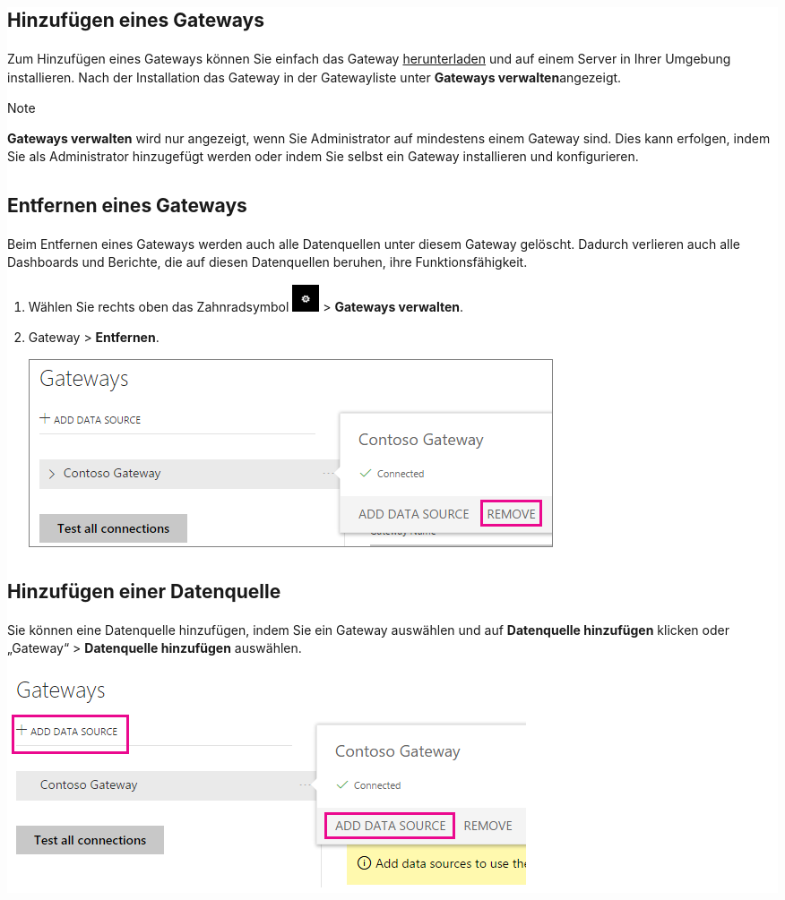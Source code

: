 ## <a name="add-a-gateway"></a>Hinzufügen eines Gateways
Zum Hinzufügen eines Gateways können Sie einfach das Gateway [herunterladen](https://go.microsoft.com/fwlink/?LinkId=698861) und auf einem Server in Ihrer Umgebung installieren. Nach der Installation das Gateway in der Gatewayliste unter **Gateways verwalten**angezeigt.

> [!NOTE]
> **Gateways verwalten** wird nur angezeigt, wenn Sie Administrator auf mindestens einem Gateway sind. Dies kann erfolgen, indem Sie als Administrator hinzugefügt werden oder indem Sie selbst ein Gateway installieren und konfigurieren.
> 
> 

## <a name="remove-a-gateway"></a>Entfernen eines Gateways
Beim Entfernen eines Gateways werden auch alle Datenquellen unter diesem Gateway gelöscht.  Dadurch verlieren auch alle Dashboards und Berichte, die auf diesen Datenquellen beruhen, ihre Funktionsfähigkeit.

1. Wählen Sie rechts oben das Zahnradsymbol ![](media/service-gateway-onprem-manage-oracle/pbi_gearicon.png) > **Gateways verwalten**.
2. Gateway > **Entfernen**.
   
   ![](media/service-gateway-onprem-manage-oracle/datasourcesettings7.png)

## <a name="add-a-data-source"></a>Hinzufügen einer Datenquelle
Sie können eine Datenquelle hinzufügen, indem Sie ein Gateway auswählen und auf **Datenquelle hinzufügen** klicken oder „Gateway“ > **Datenquelle hinzufügen** auswählen.

![](media/service-gateway-onprem-manage-oracle/datasourcesettings1.png)
